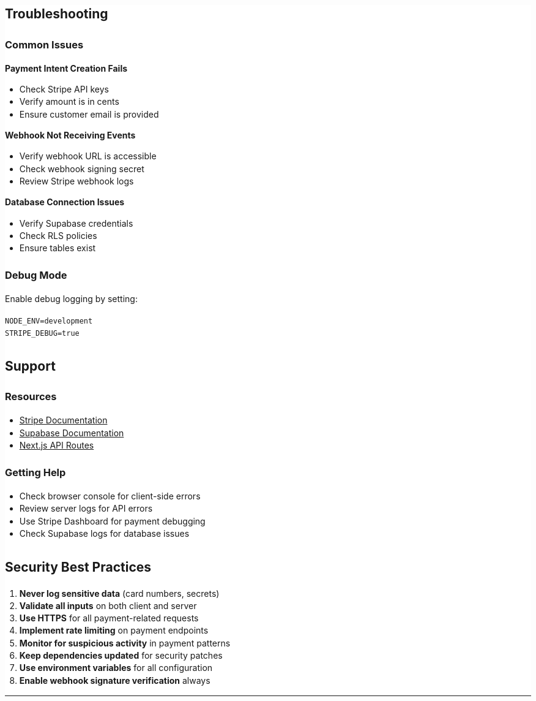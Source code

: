 ## Troubleshooting

### Common Issues

**Payment Intent Creation Fails**
- Check Stripe API keys
- Verify amount is in cents
- Ensure customer email is provided

**Webhook Not Receiving Events**
- Verify webhook URL is accessible
- Check webhook signing secret
- Review Stripe webhook logs

**Database Connection Issues**
- Verify Supabase credentials
- Check RLS policies
- Ensure tables exist

### Debug Mode
Enable debug logging by setting:
```env
NODE_ENV=development
STRIPE_DEBUG=true
```

## Support

### Resources
- [Stripe Documentation](https://stripe.com/docs)
- [Supabase Documentation](https://supabase.com/docs)
- [Next.js API Routes](https://nextjs.org/docs/api-routes/introduction)

### Getting Help
- Check browser console for client-side errors
- Review server logs for API errors
- Use Stripe Dashboard for payment debugging
- Check Supabase logs for database issues

## Security Best Practices

1. **Never log sensitive data** (card numbers, secrets)
2. **Validate all inputs** on both client and server
3. **Use HTTPS** for all payment-related requests
4. **Implement rate limiting** on payment endpoints
5. **Monitor for suspicious activity** in payment patterns
6. **Keep dependencies updated** for security patches
7. **Use environment variables** for all configuration
8. **Enable webhook signature verification** always

---